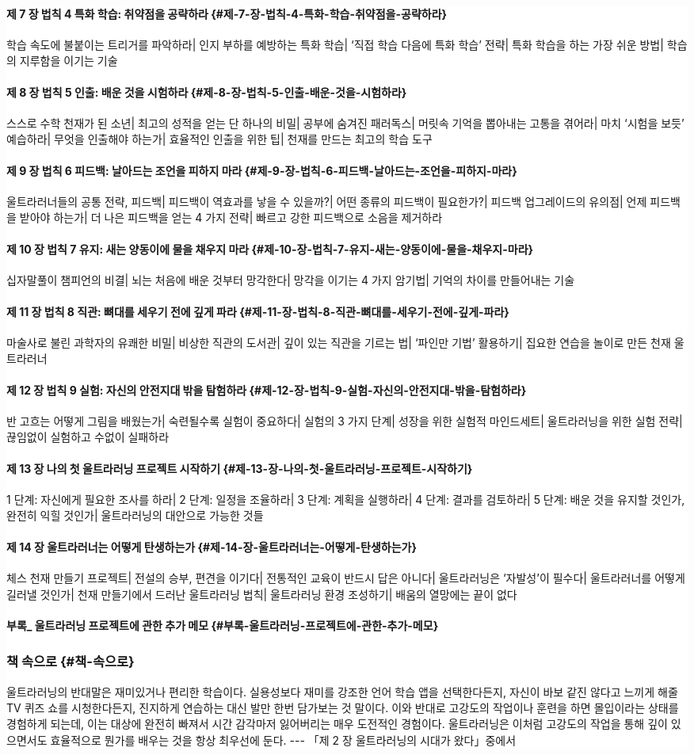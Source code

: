 
#### 제 7 장 법칙 4 특화 학습: 취약점을 공략하라 {#제-7-장-법칙-4-특화-학습-취약점을-공략하라}

학습 속도에 불붙이는 트리거를 파악하라| 인지 부하를 예방하는 특화 학습| ‘직접 학습 다음에 특화 학습’ 전략| 특화 학습을 하는 가장 쉬운 방법| 학습의 지루함을 이기는 기술


#### 제 8 장 법칙 5 인출: 배운 것을 시험하라 {#제-8-장-법칙-5-인출-배운-것을-시험하라}

스스로 수학 천재가 된 소년| 최고의 성적을 얻는 단 하나의 비밀| 공부에 숨겨진 패러독스| 머릿속 기억을 뽑아내는 고통을 겪어라| 마치 ‘시험을 보듯’ 예습하라| 무엇을 인출해야 하는가| 효율적인 인출을 위한 팁| 천재를 만드는 최고의 학습 도구


#### 제 9 장 법칙 6 피드백: 날아드는 조언을 피하지 마라 {#제-9-장-법칙-6-피드백-날아드는-조언을-피하지-마라}

울트라러너들의 공통 전략, 피드백| 피드백이 역효과를 낳을 수 있을까?| 어떤 종류의 피드백이 필요한가?| 피드백 업그레이드의 유의점| 언제 피드백을 받아야 하는가| 더 나은 피드백을 얻는 4 가지 전략| 빠르고 강한 피드백으로 소음을 제거하라


#### 제 10 장 법칙 7 유지: 새는 양동이에 물을 채우지 마라 {#제-10-장-법칙-7-유지-새는-양동이에-물을-채우지-마라}

십자말풀이 챔피언의 비결| 뇌는 처음에 배운 것부터 망각한다| 망각을 이기는 4 가지 암기법| 기억의 차이를 만들어내는 기술


#### 제 11 장 법칙 8 직관: 뼈대를 세우기 전에 깊게 파라 {#제-11-장-법칙-8-직관-뼈대를-세우기-전에-깊게-파라}

마술사로 불린 과학자의 유쾌한 비밀| 비상한 직관의 도서관| 깊이 있는 직관을 기르는 법| ‘파인만 기법’ 활용하기| 집요한 연습을 놀이로 만든 천재 울트라러너


#### 제 12 장 법칙 9 실험: 자신의 안전지대 밖을 탐험하라 {#제-12-장-법칙-9-실험-자신의-안전지대-밖을-탐험하라}

반 고흐는 어떻게 그림을 배웠는가| 숙련될수록 실험이 중요하다| 실험의 3 가지 단계| 성장을 위한 실험적 마인드세트| 울트라러닝을 위한 실험 전략| 끊임없이 실험하고 수없이 실패하라


#### 제 13 장 나의 첫 울트라러닝 프로젝트 시작하기 {#제-13-장-나의-첫-울트라러닝-프로젝트-시작하기}

1 단계: 자신에게 필요한 조사를 하라| 2 단계: 일정을 조율하라| 3 단계: 계획을 실행하라| 4 단계: 결과를 검토하라| 5 단계: 배운 것을 유지할 것인가, 완전히 익힐 것인가| 울트라러닝의 대안으로 가능한 것들


#### 제 14 장 울트라러너는 어떻게 탄생하는가 {#제-14-장-울트라러너는-어떻게-탄생하는가}

체스 천재 만들기 프로젝트| 전설의 승부, 편견을 이기다| 전통적인 교육이 반드시 답은 아니다| 울트라러닝은 ‘자발성’이 필수다| 울트라러너를 어떻게 길러낼 것인가| 천재 만들기에서 드러난 울트라러닝 법칙| 울트라러닝 환경 조성하기| 배움의 열망에는 끝이 없다


#### 부록\_ 울트라러닝 프로젝트에 관한 추가 메모 {#부록-울트라러닝-프로젝트에-관한-추가-메모}


### 책 속으로 {#책-속으로}



울트라러닝의 반대말은 재미있거나 편리한 학습이다. 실용성보다 재미를 강조한 언어 학습 앱을 선택한다든지, 자신이 바보 같진 않다고 느끼게 해줄 TV 퀴즈 쇼를 시청한다든지, 진지하게 연습하는 대신 발만 한번 담가보는 것 말이다. 이와 반대로 고강도의 작업이나 훈련을 하면 몰입이라는 상태를 경험하게 되는데, 이는 대상에 완전히 빠져서 시간 감각마저 잃어버리는 매우 도전적인 경험이다. 울트라러닝은 이처럼 고강도의 작업을 통해 깊이 있으면서도 효율적으로 뭔가를 배우는 것을 항상 최우선에 둔다. --- 「제 2 장 울트라러닝의 시대가 왔다」중에서
